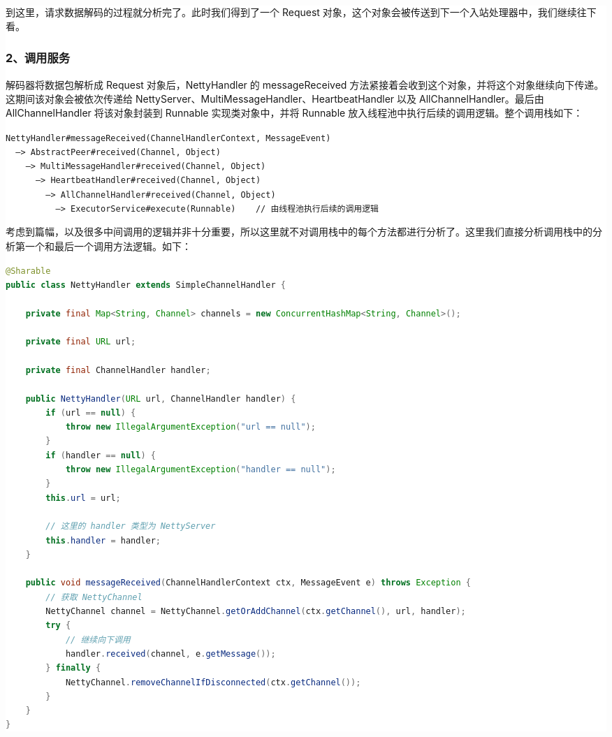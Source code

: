 到这里，请求数据解码的过程就分析完了。此时我们得到了一个 Request 对象，这个对象会被传送到下一个入站处理器中，我们继续往下看。

### 2、调用服务

解码器将数据包解析成 Request 对象后，NettyHandler 的 messageReceived 方法紧接着会收到这个对象，并将这个对象继续向下传递。这期间该对象会被依次传递给 NettyServer、MultiMessageHandler、HeartbeatHandler 以及 AllChannelHandler。最后由 AllChannelHandler 将该对象封装到 Runnable 实现类对象中，并将 Runnable 放入线程池中执行后续的调用逻辑。整个调用栈如下：

```
NettyHandler#messageReceived(ChannelHandlerContext, MessageEvent)
  —> AbstractPeer#received(Channel, Object)
    —> MultiMessageHandler#received(Channel, Object)
      —> HeartbeatHandler#received(Channel, Object)
        —> AllChannelHandler#received(Channel, Object)
          —> ExecutorService#execute(Runnable)    // 由线程池执行后续的调用逻辑
```

考虑到篇幅，以及很多中间调用的逻辑并非十分重要，所以这里就不对调用栈中的每个方法都进行分析了。这里我们直接分析调用栈中的分析第一个和最后一个调用方法逻辑。如下：

```java
@Sharable
public class NettyHandler extends SimpleChannelHandler {
    
    private final Map<String, Channel> channels = new ConcurrentHashMap<String, Channel>();

    private final URL url;

    private final ChannelHandler handler;
    
    public NettyHandler(URL url, ChannelHandler handler) {
        if (url == null) {
            throw new IllegalArgumentException("url == null");
        }
        if (handler == null) {
            throw new IllegalArgumentException("handler == null");
        }
        this.url = url;
        
        // 这里的 handler 类型为 NettyServer
        this.handler = handler;
    }
    
	public void messageReceived(ChannelHandlerContext ctx, MessageEvent e) throws Exception {
        // 获取 NettyChannel
        NettyChannel channel = NettyChannel.getOrAddChannel(ctx.getChannel(), url, handler);
        try {
            // 继续向下调用
            handler.received(channel, e.getMessage());
        } finally {
            NettyChannel.removeChannelIfDisconnected(ctx.getChannel());
        }
    }
}
```
